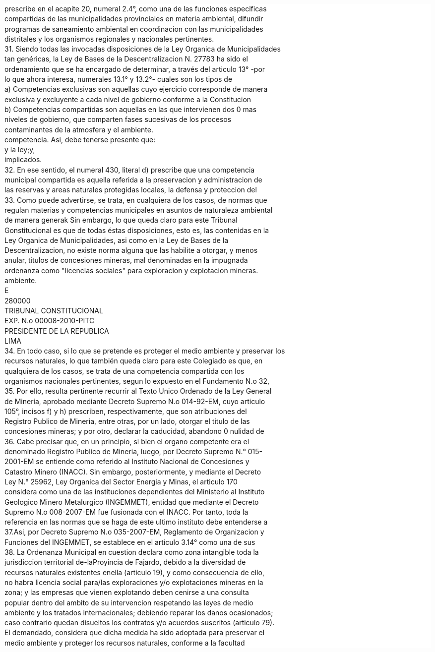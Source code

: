 prescribe en el acapite 20, numeral 2.4°, como una de las funciones especificas  
compartidas de las municipalidades provinciales en materia ambiental, difundir  
programas de saneamiento ambiental en coordinacion con las municipalidades  
distritales y los organismos regionales y nacionales pertinentes.  
31. Siendo todas las invocadas disposiciones de la Ley Organica de Municipalidades  
tan genéricas, la Ley de Bases de la Descentralizacion N. 27783 ha sido el  
ordenamiento que se ha encargado de determinar, a través del articulo 13° -por  
lo que ahora interesa, numerales 13.1° y 13.2°- cuales son los tipos de  
a) Competencias exclusivas son aquellas cuyo ejercicio corresponde de manera  
exclusiva y excluyente a cada nivel de gobierno conforme a la Constitucion  
b) Competencias compartidas son aquellas en las que intervienen dos 0 mas  
niveles de gobierno, que comparten fases sucesivas de los procesos  
contaminantes de la atmosfera y el ambiente.  
competencia. Asi, debe tenerse presente que:  
y la ley;y,  
implicados.  
32. En ese sentido, el numeral 430, literal d) prescribe que una competencia  
municipal compartida es aquella referida a la preservacion y administracion de  
las reservas y areas naturales protegidas locales, la defensa y proteccion del  
33. Como puede advertirse, se trata, en cualquiera de los casos, de normas que  
regulan materias y competencias municipales en asuntos de naturaleza ambiental  
de manera generak Sin embargo, lo que queda claro para este Tribunal  
Gonstitucional es que de todas éstas disposiciones, esto es, las contenidas en la  
Ley Organica de Municipalidades, asi como en la Ley de Bases de la  
Descentralizacion, no existe norma alguna que las habilite a otorgar, y menos  
anular, titulos de concesiones mineras, mal denominadas en la impugnada  
ordenanza como "licencias sociales" para exploracion y explotacion mineras.  
ambiente.  
E  
280000  
TRIBUNAL CONSTITUCIONAL  
EXP. N.o 00008-2010-PITC  
PRESIDENTE DE LA REPUBLICA  
LIMA  
34. En todo caso, si lo que se pretende es proteger el medio ambiente y preservar los  
recursos naturales, lo que también queda claro para este Colegiado es que, en  
qualquiera de los casos, se trata de una competencia compartida con los  
organismos nacionales pertinentes, segun lo expuesto en el Fundamento N.o 32,  
35. Por ello, resulta pertinente recurrir al Texto Unico Ordenado de la Ley General  
de Mineria, aprobado mediante Decreto Supremo N.o 014-92-EM, cuyo articulo  
105°, incisos f) y h) prescriben, respectivamente, que son atribuciones del  
Registro Publico de Mineria, entre otras, por un lado, otorgar el titulo de las  
concesiones mineras; y por otro, declarar la caducidad, abandono 0 nulidad de  
36. Cabe precisar que, en un principio, si bien el organo competente era el  
denominado Registro Publico de Mineria, luego, por Decreto Supremo N.° 015-  
2001-EM se entiende como referido al Instituto Nacional de Concesiones y  
Catastro Minero (INACC). Sin embargo, posteriormente, y mediante el Decreto  
Ley N.° 25962, Ley Organica del Sector Energia y Minas, el articulo 170  
considera como una de las instituciones dependientes del Ministerio al Instituto  
Geologico Minero Metalurgico (INGEMMET), entidad que mediante el Decreto  
Supremo N.o 008-2007-EM fue fusionada con el INACC. Por tanto, toda la  
referencia en las normas que se haga de este ultimo instituto debe entenderse a  
37.Asi, por Decreto Supremo N.o 035-2007-EM, Reglamento de Organizacion y  
Funciones del INGEMMET, se establece en el articulo 3.14° como una de sus  
38. La Ordenanza Municipal en cuestion declara como zona intangible toda la  
jurisdiccion territorial de-laProyincia de Fajardo, debido a la diversidad de  
recursos naturales existentes enella (articulo 19), y como consecuencia de ello,  
no habra licencia social para/las exploraciones y/o explotaciones mineras en la  
zona; y las empresas que vienen explotando deben cenirse a una consulta  
popular dentro del ambito de su intervencion respetando las leyes de medio  
ambiente y los tratados internacionales; debiendo reparar los danos ocasionados;  
caso contrario quedan disueltos los contratos y/o acuerdos suscritos (articulo 79).  
El demandado, considera que dicha medida ha sido adoptada para preservar el  
medio ambiente y proteger los recursos naturales, conforme a la facultad  